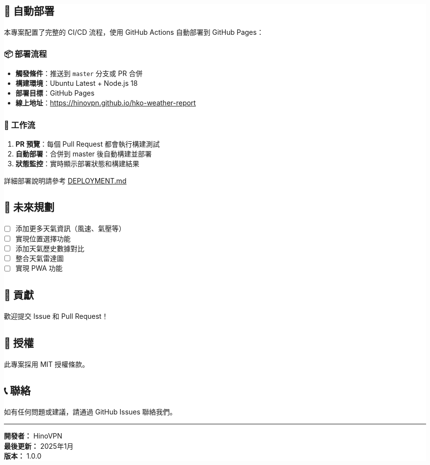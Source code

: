 ## 🚀 自動部署

本專案配置了完整的 CI/CD 流程，使用 GitHub Actions 自動部署到 GitHub Pages：

### 📦 部署流程
- **觸發條件**：推送到 `master` 分支或 PR 合併
- **構建環境**：Ubuntu Latest + Node.js 18
- **部署目標**：GitHub Pages
- **線上地址**：https://hinovpn.github.io/hko-weather-report

### 🔧 工作流
1. **PR 預覽**：每個 Pull Request 都會執行構建測試
2. **自動部署**：合併到 master 後自動構建並部署
3. **狀態監控**：實時顯示部署狀態和構建結果

詳細部署說明請參考 [DEPLOYMENT.md](./DEPLOYMENT.md)

## 🎯 未來規劃

- [ ] 添加更多天氣資訊（風速、氣壓等）
- [ ] 實現位置選擇功能
- [ ] 添加天氣歷史數據對比
- [ ] 整合天氣雷達圖
- [ ] 實現 PWA 功能

## 🤝 貢獻

歡迎提交 Issue 和 Pull Request！

## 📄 授權

此專案採用 MIT 授權條款。

## 📞 聯絡

如有任何問題或建議，請通過 GitHub Issues 聯絡我們。

---

**開發者：** HinoVPN  
**最後更新：** 2025年1月  
**版本：** 1.0.0